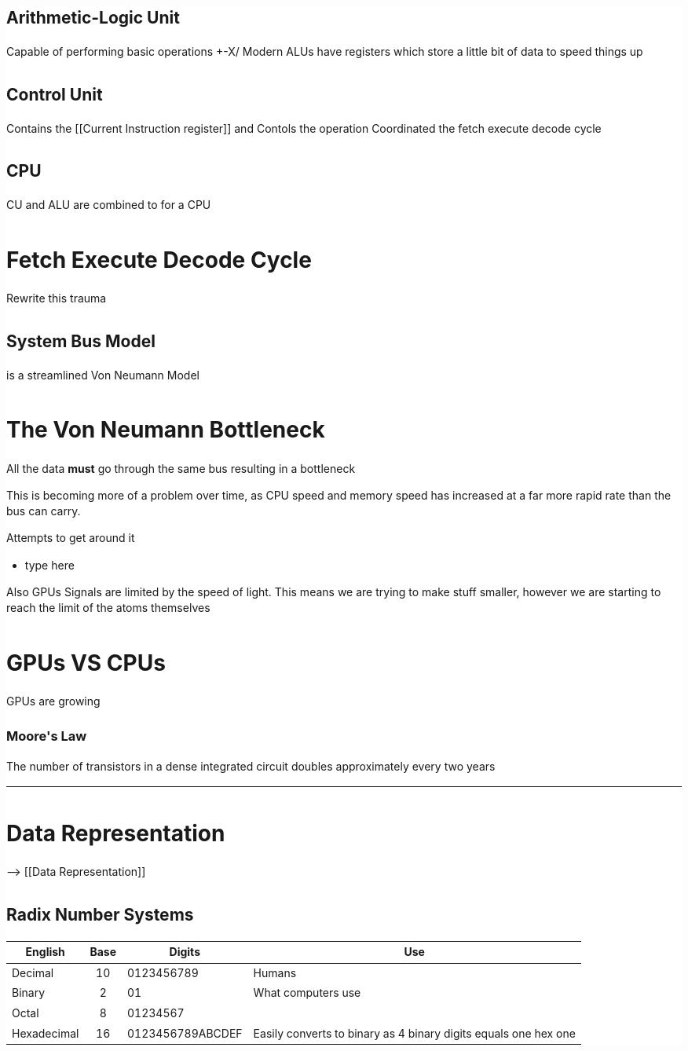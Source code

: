 ## Arithmetic-Logic Unit
Capable of performing basic operations +-X/
Modern ALUs have registers which store a little bit of data to speed things up
## Control Unit
Contains the [[Current Instruction register]] and
Contols the operation
Coordinated the fetch execute decode cycle
## CPU
CU and ALU are combined to for a CPU
# Fetch Execute Decode Cycle
Rewrite this trauma
## System Bus Model
is a streamlined Von Neumann Model
# The Von Neumann Bottleneck
All the data **must** go through the same bus resulting in a bottleneck

This is becoming more of a problem over time, as CPU speed and memory speed has increased at a far more rapid rate than the bus can carry.

Attempts to get around it
- type here

Also GPUs
Signals are limited by the speed of light. This means we are trying to make stuff smaller, however we are starting to reach the limit of the atoms themselves
# GPUs VS CPUs
GPUs are growing 
### Moore's Law
The number of transistors in a dense integrated circuit doubles approximately every two years

--- 
# Data Representation
--> [[Data Representation]]
## Radix Number Systems

| English     | Base | Digits           | Use |
| ----------- |:----:| ---------------- | --- |
| Decimal     |  10  | 0123456789       | Humans    |
| Binary      |  2   | 01               | What computers use    |
| Octal       |  8   | 01234567         |     |
| Hexadecimal |  16  | 0123456789ABCDEF | Easily converts to binary as 4 binary digits equals one hex one    |
